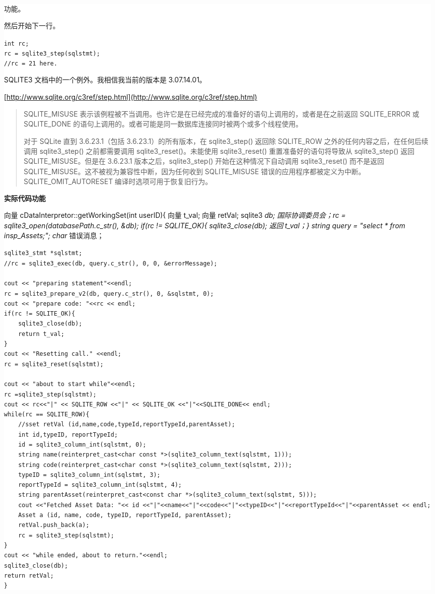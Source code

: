 功能。

然后开始下一行。

```
int rc;
rc = sqlite3_step(sqlstmt);
//rc = 21 here. 
```

SQLITE3 文档中的一个例外。我相信我当前的版本是 3.07.14.01。

[http://www.sqlite.org/c3ref/step.html](http://www.sqlite.org/c3ref/step.html)

> SQLITE_MISUSE 表示该例程被不当调用。也许它是在已经完成的准备好的语句上调用的，或者是在之前返回 SQLITE_ERROR 或 SQLITE_DONE 的语句上调用的。或者可能是同一数据库连接同时被两个或多个线程使用。
> 
> 对于 SQLite 直到 3.6.23.1（包括 3.6.23.1）的所有版本，在 sqlite3_step() 返回除 SQLITE_ROW 之外的任何内容之后，在任何后续调用 sqlite3_step() 之前都需要调用 sqlite3_reset()。未能使用 sqlite3_reset() 重置准备好的语句将导致从 sqlite3_step() 返回 SQLITE_MISUSE。但是在 3.6.23.1 版本之后，sqlite3_step() 开始在这种情况下自动调用 sqlite3_reset() 而不是返回 SQLITE_MISUSE。这不被视为兼容性中断，因为任何收到 SQLITE_MISUSE 错误的应用程序都被定义为中断。SQLITE_OMIT_AUTORESET 编译时选项可用于恢复旧行为。

**实际代码功能**

向量 cDataInterpretor::getWorkingSet(int userID){ 向量 t_val; 向量 retVal; sqlite3 *db; 国际协调委员会；rc = sqlite3_open(databasePath.c_str(), &db); if(rc != SQLITE_OK){ sqlite3_close(db); 返回 t_val；} string query = "select * from insp_Assets;"; char* 错误消息；

```
sqlite3_stmt *sqlstmt;
//rc = sqlite3_exec(db, query.c_str(), 0, 0, &errorMessage);

cout << "preparing statement"<<endl;
rc = sqlite3_prepare_v2(db, query.c_str(), 0, &sqlstmt, 0);
cout << "prepare code: "<<rc << endl;
if(rc != SQLITE_OK){
    sqlite3_close(db);
    return t_val;
}
cout << "Resetting call." <<endl;
rc = sqlite3_reset(sqlstmt);

cout << "about to start while"<<endl;
rc =sqlite3_step(sqlstmt);
cout << rc<<"|" << SQLITE_ROW <<"|" << SQLITE_OK <<"|"<<SQLITE_DONE<< endl;
while(rc == SQLITE_ROW){
    //sset retVal (id,name,code,typeId,reportTypeId,parentAsset);
    int id,typeID, reportTypeId;
    id = sqlite3_column_int(sqlstmt, 0);
    string name(reinterpret_cast<char const *>(sqlite3_column_text(sqlstmt, 1)));
    string code(reinterpret_cast<char const *>(sqlite3_column_text(sqlstmt, 2)));
    typeID = sqlite3_column_int(sqlstmt, 3);
    reportTypeId = sqlite3_column_int(sqlstmt, 4);
    string parentAsset(reinterpret_cast<const char *>(sqlite3_column_text(sqlstmt, 5)));
    cout <<"Fetched Asset Data: "<< id <<"|"<<name<<"|"<<code<<"|"<<typeID<<"|"<<reportTypeId<<"|"<<parentAsset << endl;
    Asset a (id, name, code, typeID, reportTypeId, parentAsset);
    retVal.push_back(a);
    rc = sqlite3_step(sqlstmt);
}
cout << "while ended, about to return."<<endl;
sqlite3_close(db);
return retVal;
} 
```
